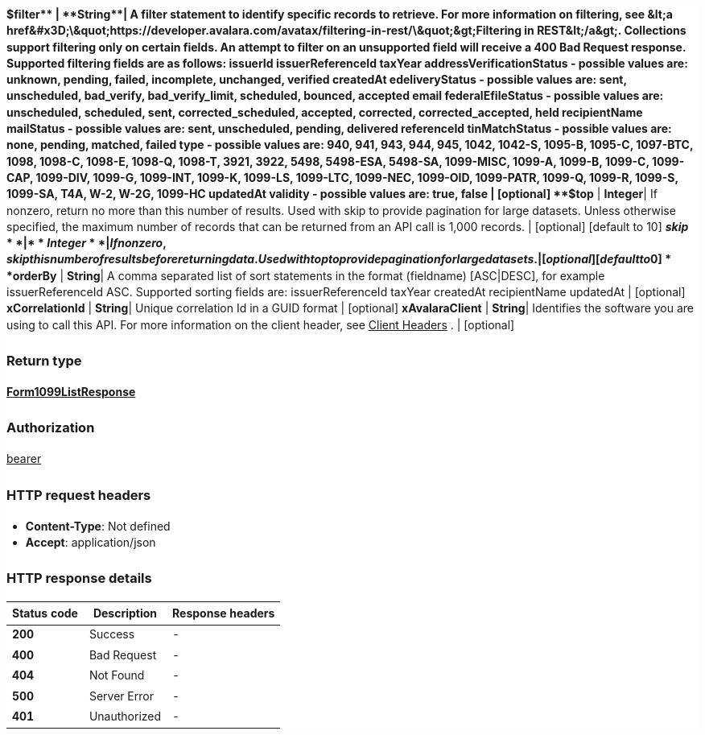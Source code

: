  **$filter** | **String**| A filter statement to identify specific records to retrieve. For more information on filtering, see &lt;a href&#x3D;\&quot;https://developer.avalara.com/avatax/filtering-in-rest/\&quot;&gt;Filtering in REST&lt;/a&gt;.    Collections support filtering only on certain fields. An attempt to filter on an unsupported field will receive a 400 Bad Request response.    Supported filtering fields are as follows:        issuerId      issuerReferenceId      taxYear      addressVerificationStatus - possible values are: unknown, pending, failed, incomplete, unchanged, verified      createdAt      edeliveryStatus - possible values are: sent, unscheduled, bad_verify, bad_verify_limit, scheduled, bounced, accepted      email      federalEfileStatus - possible values are: unscheduled, scheduled, sent, corrected_scheduled, accepted, corrected, corrected_accepted, held      recipientName      mailStatus - possible values are: sent, unscheduled, pending, delivered      referenceId      tinMatchStatus - possible values are: none, pending, matched, failed      type - possible values are: 940, 941, 943, 944, 945, 1042, 1042-S, 1095-B, 1095-C, 1097-BTC, 1098, 1098-C, 1098-E, 1098-Q, 1098-T, 3921, 3922, 5498, 5498-ESA, 5498-SA, 1099-MISC, 1099-A, 1099-B, 1099-C, 1099-CAP, 1099-DIV, 1099-G, 1099-INT, 1099-K, 1099-LS, 1099-LTC, 1099-NEC, 1099-OID, 1099-PATR, 1099-Q, 1099-R, 1099-S, 1099-SA, T4A, W-2, W-2G, 1099-HC      updatedAt      validity - possible values are: true, false | [optional]
 **$top** | **Integer**| If nonzero, return no more than this number of results.     Used with skip to provide pagination for large datasets.     Unless otherwise specified, the maximum number of records that can be returned from an API call is 1,000 records. | [optional] [default to 10]
 **$skip** | **Integer**| If nonzero, skip this number of results before returning data. Used with top to provide pagination for large datasets. | [optional] [default to 0]
 **$orderBy** | **String**| A comma separated list of sort statements in the format (fieldname) [ASC|DESC], for example issuerReferenceId ASC.    Supported sorting fields are:         issuerReferenceId       taxYear       createdAt       recipientName      updatedAt | [optional]
 **xCorrelationId** | **String**| Unique correlation Id in a GUID format | [optional]
 **xAvalaraClient** | **String**| Identifies the software you are using to call this API. For more information on the client header, see [Client Headers](https://developer.avalara.com/avatax/client-headers/) . | [optional]

### Return type

[**Form1099ListResponse**](Form1099ListResponse.md)

### Authorization

[bearer](../README.md#bearer)

### HTTP request headers

- **Content-Type**: Not defined
- **Accept**: application/json


### HTTP response details
| Status code | Description | Response headers |
|-------------|-------------|------------------|
| **200** | Success |  -  |
| **400** | Bad Request |  -  |
| **404** | Not Found |  -  |
| **500** | Server Error |  -  |
| **401** | Unauthorized |  -  |
